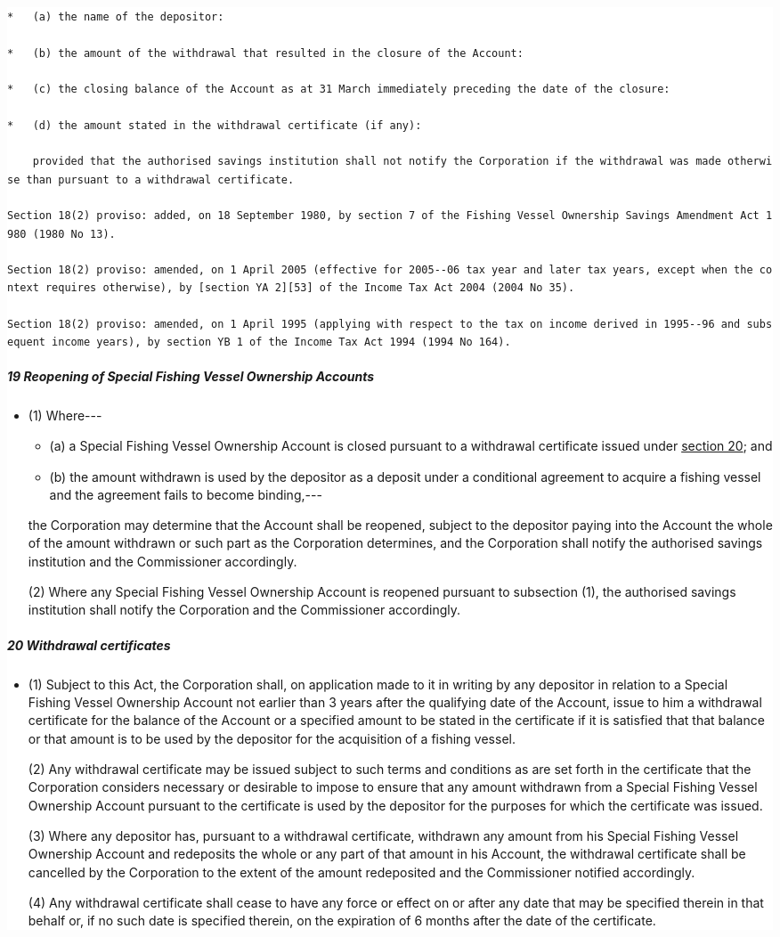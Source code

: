     *   (a) the name of the depositor:
    
    *   (b) the amount of the withdrawal that resulted in the closure of the Account:
    
    *   (c) the closing balance of the Account as at 31 March immediately preceding the date of the closure:
    
    *   (d) the amount stated in the withdrawal certificate (if any):
        
        provided that the authorised savings institution shall not notify the Corporation if the withdrawal was made otherwise than pursuant to a withdrawal certificate.
    
    Section 18(2) proviso: added, on 18 September 1980, by section 7 of the Fishing Vessel Ownership Savings Amendment Act 1980 (1980 No 13).
    
    Section 18(2) proviso: amended, on 1 April 2005 (effective for 2005--06 tax year and later tax years, except when the context requires otherwise), by [section YA 2][53] of the Income Tax Act 2004 (2004 No 35).
    
    Section 18(2) proviso: amended, on 1 April 1995 (applying with respect to the tax on income derived in 1995--96 and subsequent income years), by section YB 1 of the Income Tax Act 1994 (1994 No 164).

##### 19 Reopening of Special Fishing Vessel Ownership Accounts
    
*   (1) Where---
        
    *   (a) a Special Fishing Vessel Ownership Account is closed pursuant to a withdrawal certificate issued under [section 20][24]; and
    
    *   (b) the amount withdrawn is used by the depositor as a deposit under a conditional agreement to acquire a fishing vessel and the agreement fails to become binding,---
    
    the Corporation may determine that the Account shall be reopened, subject to the depositor paying into the Account the whole of the amount withdrawn or such part as the Corporation determines, and the Corporation shall notify the authorised savings institution and the Commissioner accordingly.
    
    (2) Where any Special Fishing Vessel Ownership Account is reopened pursuant to subsection (1), the authorised savings institution shall notify the Corporation and the Commissioner accordingly.

##### 20 Withdrawal certificates
    
*   (1) Subject to this Act, the Corporation shall, on application made to it in writing by any depositor in relation to a Special Fishing Vessel Ownership Account not earlier than 3 years after the qualifying date of the Account, issue to him a withdrawal certificate for the balance of the Account or a specified amount to be stated in the certificate if it is satisfied that that balance or that amount is to be used by the depositor for the acquisition of a fishing vessel.
    
    (2) Any withdrawal certificate may be issued subject to such terms and conditions as are set forth in the certificate that the Corporation considers necessary or desirable to impose to ensure that any amount withdrawn from a Special Fishing Vessel Ownership Account pursuant to the certificate is used by the depositor for the purposes for which the certificate was issued.
    
    (3) Where any depositor has, pursuant to a withdrawal certificate, withdrawn any amount from his Special Fishing Vessel Ownership Account and redeposits the whole or any part of that amount in his Account, the withdrawal certificate shall be cancelled by the Corporation to the extent of the amount redeposited and the Commissioner notified accordingly.
    
    (4) Any withdrawal certificate shall cease to have any force or effect on or after any date that may be specified therein in that behalf or, if no such date is specified therein, on the expiration of 6 months after the date of the certificate.
    

[0]: http://www.legislation.govt.nz/act/public/1977/0062/latest/link.aspx?id=DLM195466
[1]: http://www.legislation.govt.nz/act/public/1977/0062/latest/whole.html#DLM444054
[2]: http://www.legislation.govt.nz/act/public/1977/0062/latest/whole.html#DLM444056
[3]: http://www.legislation.govt.nz/act/public/1977/0062/latest/whole.html#DLM444057
[4]: http://www.legislation.govt.nz/act/public/1977/0062/latest/whole.html#DLM444111
[5]: http://www.legislation.govt.nz/act/public/1977/0062/latest/whole.html#DLM444113
[6]: http://www.legislation.govt.nz/act/public/1977/0062/latest/whole.html#DLM444114
[7]: http://www.legislation.govt.nz/act/public/1977/0062/latest/whole.html#DLM444118
[8]: http://www.legislation.govt.nz/act/public/1977/0062/latest/whole.html#DLM444119
[9]: http://www.legislation.govt.nz/act/public/1977/0062/latest/whole.html#DLM444121
[10]: http://www.legislation.govt.nz/act/public/1977/0062/latest/whole.html#DLM444126
[11]: http://www.legislation.govt.nz/act/public/1977/0062/latest/whole.html#DLM444128
[12]: http://www.legislation.govt.nz/act/public/1977/0062/latest/whole.html#DLM444129
[13]: http://www.legislation.govt.nz/act/public/1977/0062/latest/whole.html#DLM444130
[14]: http://www.legislation.govt.nz/act/public/1977/0062/latest/whole.html#DLM444131
[15]: http://www.legislation.govt.nz/act/public/1977/0062/latest/whole.html#DLM444132
[16]: http://www.legislation.govt.nz/act/public/1977/0062/latest/whole.html#DLM444135
[17]: http://www.legislation.govt.nz/act/public/1977/0062/latest/whole.html#DLM444137
[18]: http://www.legislation.govt.nz/act/public/1977/0062/latest/whole.html#DLM444138
[19]: http://www.legislation.govt.nz/act/public/1977/0062/latest/whole.html#DLM444139
[20]: http://www.legislation.govt.nz/act/public/1977/0062/latest/whole.html#DLM444143
[21]: http://www.legislation.govt.nz/act/public/1977/0062/latest/whole.html#DLM444144
[22]: http://www.legislation.govt.nz/act/public/1977/0062/latest/whole.html#DLM444151
[23]: http://www.legislation.govt.nz/act/public/1977/0062/latest/whole.html#DLM444155
[24]: http://www.legislation.govt.nz/act/public/1977/0062/latest/whole.html#DLM444156
[25]: http://www.legislation.govt.nz/act/public/1977/0062/latest/whole.html#DLM444158
[26]: http://www.legislation.govt.nz/act/public/1977/0062/latest/whole.html#DLM444159
[27]: http://www.legislation.govt.nz/act/public/1977/0062/latest/whole.html#DLM444160
[28]: http://www.legislation.govt.nz/act/public/1977/0062/latest/whole.html#DLM444162
[29]: http://www.legislation.govt.nz/act/public/1977/0062/latest/whole.html#DLM444168
[30]: http://www.legislation.govt.nz/act/public/1977/0062/latest/whole.html#DLM444173
[31]: http://www.legislation.govt.nz/act/public/1977/0062/latest/whole.html#DLM444175
[32]: http://www.legislation.govt.nz/act/public/1977/0062/latest/whole.html#DLM444176
[33]: http://www.legislation.govt.nz/act/public/1977/0062/latest/whole.html#DLM444177
[34]: http://www.legislation.govt.nz/act/public/1977/0062/latest/whole.html#DLM444178
[35]: http://www.legislation.govt.nz/act/public/1977/0062/latest/whole.html#DLM444179
[36]: http://www.legislation.govt.nz/act/public/1977/0062/latest/whole.html#DLM444181
[37]: http://www.legislation.govt.nz/act/public/1977/0062/latest/whole.html#DLM444184
[38]: http://www.legislation.govt.nz/act/public/1977/0062/latest/whole.html#DLM444187
[39]: http://www.legislation.govt.nz/act/public/1977/0062/latest/whole.html#DLM444189
[40]: http://www.legislation.govt.nz/act/public/1977/0062/latest/whole.html#DLM444192
[41]: http://www.legislation.govt.nz/act/public/1977/0062/latest/link.aspx?id=DLM371769
[42]: http://www.legislation.govt.nz/act/public/1977/0062/latest/link.aspx?id=DLM372346
[43]: http://www.legislation.govt.nz/act/public/1977/0062/latest/link.aspx?id=DLM129109
[44]: http://www.legislation.govt.nz/act/public/1977/0062/latest/link.aspx?id=DLM413772
[45]: http://www.legislation.govt.nz/act/public/1977/0062/latest/link.aspx?id=DLM414827
[46]: http://www.legislation.govt.nz/act/public/1977/0062/latest/link.aspx?id=DLM124106
[47]: http://www.legislation.govt.nz/act/public/1977/0062/latest/link.aspx?id=DLM261023
[48]: http://www.legislation.govt.nz/act/public/1977/0062/latest/link.aspx?id=DLM130377
[49]: http://www.legislation.govt.nz/act/public/1977/0062/latest/link.aspx?id=DLM116928
[50]: http://www.legislation.govt.nz/act/public/1977/0062/latest/link.aspx?id=DLM426087
[51]: http://www.legislation.govt.nz/act/public/1977/0062/latest/link.aspx?id=DLM163167
[52]: http://www.legislation.govt.nz/act/public/1977/0062/latest/link.aspx?id=DLM245341
[53]: http://www.legislation.govt.nz/act/public/1977/0062/latest/link.aspx?id=DLM277147
[54]: http://www.legislation.govt.nz/act/public/1977/0062/latest/link.aspx?id=DLM413766
[55]: http://www.legislation.govt.nz/act/public/1977/0062/latest/link.aspx?id=DLM414821
[56]: http://www.legislation.govt.nz/act/public/1977/0062/latest/link.aspx?id=DLM266052
[57]: http://www.legislation.govt.nz/act/public/1977/0062/latest/link.aspx?id=DLM264641
[58]: http://www.legislation.govt.nz/act/public/1977/0062/latest/link.aspx?id=DLM334667
[59]: http://www.legislation.govt.nz/act/public/1977/0062/latest/link.aspx?id=DLM336918
[60]: http://www.legislation.govt.nz/act/public/1977/0062/latest/link.aspx?id=DLM35049
[61]: http://www.legislation.govt.nz/act/public/1977/0062/latest/link.aspx?id=DLM29377
[62]: http://www.legislation.govt.nz/act/public/1977/0062/latest/link.aspx?id=DLM426088
[63]: http://www.pco.parliament.govt.nz/reprints/
[64]: http://www.legislation.govt.nz/act/public/1977/0062/latest/link.aspx?id=DLM195439
[65]: http://www.pco.parliament.govt.nz/editorial-conventions/
[66]: http://www.legislation.govt.nz/act/public/1977/0062/latest/link.aspx?id=DLM195468
[67]: http://www.legislation.govt.nz/act/public/1977/0062/latest/link.aspx?id=DLM195470